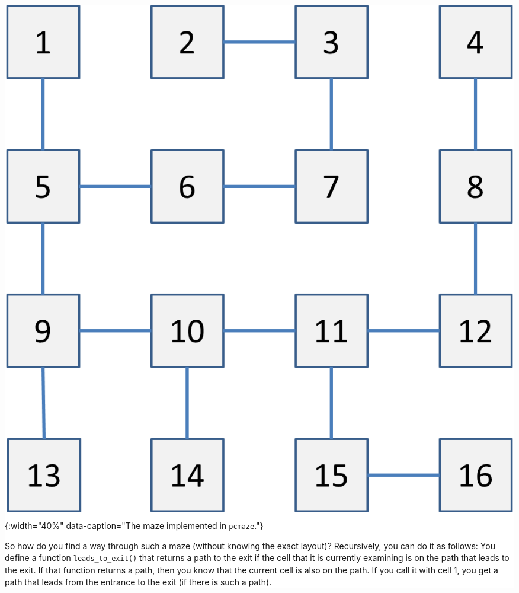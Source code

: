 ![maze](media/maze.png "maze"){:width="40%" data-caption="The maze implemented in `pcmaze`."}

So how do you find a way through such a maze (without knowing the exact
layout)? Recursively, you can do it as follows: You define a function
`leads_to_exit()` that returns a path to the exit if the cell that it
is currently examining is on the path that leads to the exit. If that
function returns a path, then you know that the current cell is also on
the path. If you call it with cell 1, you get a path that leads from the
entrance to the exit (if there is such a path).
